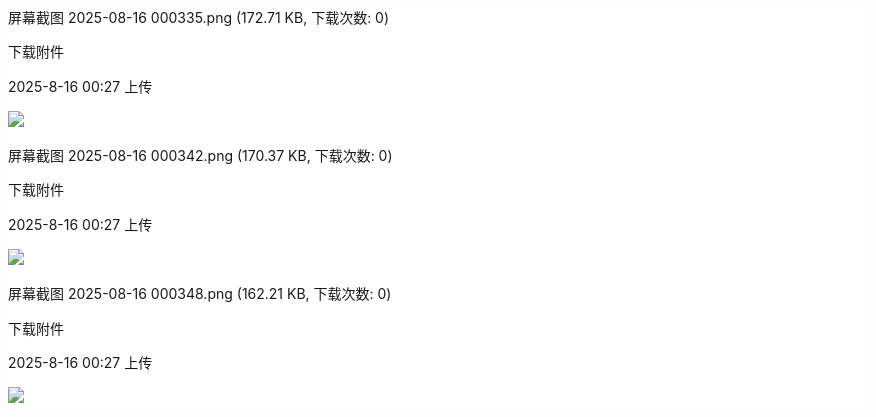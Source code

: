 屏幕截图 2025-08-16 000335.png
(172.71 KB, 下载次数: 0)

下载附件

2025-8-16 00:27 上传

<img src="https://img.stage1st.com/forum/202508/16/002709zt265xamlwt1li6l.png" referrerpolicy="no-referrer">

屏幕截图 2025-08-16 000342.png
(170.37 KB, 下载次数: 0)

下载附件

2025-8-16 00:27 上传

<img src="https://img.stage1st.com/forum/202508/16/002710jqrk1y065svns815.png" referrerpolicy="no-referrer">

屏幕截图 2025-08-16 000348.png
(162.21 KB, 下载次数: 0)

下载附件

2025-8-16 00:27 上传

<img src="https://img.stage1st.com/forum/202508/16/002710iymmqjzy62g86cw2.png" referrerpolicy="no-referrer">

